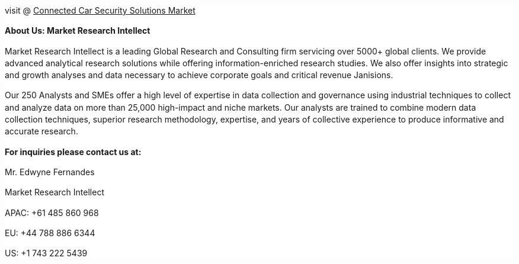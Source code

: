 visit&nbsp;@</strong>&nbsp;</span><span class="font-[700]"><a href="https://www.marketresearchintellect.com/product/global-connected-car-security-solutions-market-size-and-forecast/?utm_source=Linkedin&utm_medium=822" target="_blank" data-tracking-control-name="article-ssr-frontend-pulse_little-text-block" data-tracking-will-navigate="" data-test-link="">Connected Car Security Solutions Market</a></span></p><p><strong><span class="font-[700]">About Us: Market Research Intellect</span></strong></p><p><span class="">Market Research Intellect is a leading Global Research and Consulting firm servicing over 5000+ global clients. We provide advanced analytical research solutions while offering information-enriched research studies.&nbsp;</span>We also offer insights into strategic and growth analyses and data necessary to achieve corporate goals and critical revenue Janisions.</p><p><span class="">Our 250 Analysts and SMEs offer a high level of expertise in data collection and governance using industrial techniques to collect and analyze data on more than 25,000 high-impact and niche markets. Our analysts are trained to combine modern data collection techniques, superior research methodology, expertise, and years of collective experience to produce informative and accurate research.</span></p><p><strong>For inquiries please contact us at:</strong></p><p>Mr. Edwyne Fernandes</p><p>Market Research Intellect</p><p>APAC: +61 485 860 968</p><p>EU: +44 788 886 6344</p><p>US: +1 743 222 5439</p>